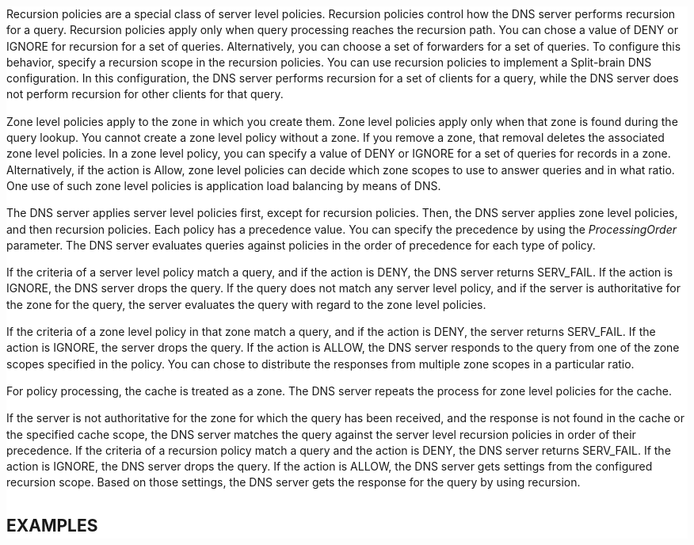 Recursion policies are a special class of server level policies.
Recursion policies control how the DNS server performs recursion for a query.
Recursion policies apply only when query processing reaches the recursion path.
You can chose a value of DENY or IGNORE for recursion for a set of queries.
Alternatively, you can choose a set of forwarders for a set of queries.
To configure this behavior, specify a recursion scope in the recursion policies.
You can use recursion policies to implement a Split-brain DNS configuration.
In this configuration, the DNS server performs recursion for a set of clients for a query, while the DNS server does not perform recursion for other clients for that query.

Zone level policies apply to the zone in which you create them.
Zone level policies apply only when that zone is found during the query lookup.
You cannot create a zone level policy without a zone.
If you remove a zone, that removal deletes the associated zone level policies.
In a zone level policy, you can specify a value of DENY or IGNORE for a set of queries for records in a zone.
Alternatively, if the action is Allow, zone level policies can decide which zone scopes to use to answer queries and in what ratio.
One use of such zone level policies is application load balancing by means of DNS.

The DNS server applies server level policies first, except for recursion policies.
Then, the DNS server applies zone level policies, and then recursion policies.
Each policy has a precedence value.
You can specify the precedence by using the *ProcessingOrder* parameter.
The DNS server evaluates queries against policies in the order of precedence for each type of policy.

If the criteria of a server level policy match a query, and if the action is DENY, the DNS server returns SERV_FAIL.
If the action is IGNORE, the DNS server drops the query.
If the query does not match any server level policy, and if the server is authoritative for the zone for the query, the server evaluates the query with regard to the zone level policies.

If the criteria of a zone level policy in that zone match a query, and if the action is DENY, the server returns SERV_FAIL.
If the action is IGNORE, the server drops the query.
If the action is ALLOW, the DNS server responds to the query from one of the zone scopes specified in the policy.
You can chose to distribute the responses from multiple zone scopes in a particular ratio.

For policy processing, the cache is treated as a zone.
The DNS server repeats the process for zone level policies for the cache.

If the server is not authoritative for the zone for which the query has been received, and the response is not found in the cache or the specified cache scope, the DNS server matches the query against the server level recursion policies in order of their precedence.
If the criteria of a recursion policy match a query and the action is DENY, the DNS server returns SERV_FAIL.
If the action is IGNORE, the DNS server drops the query.
If the action is ALLOW, the DNS server gets settings from the configured recursion scope.
Based on those settings, the DNS server gets the response for the query by using recursion.

## EXAMPLES
